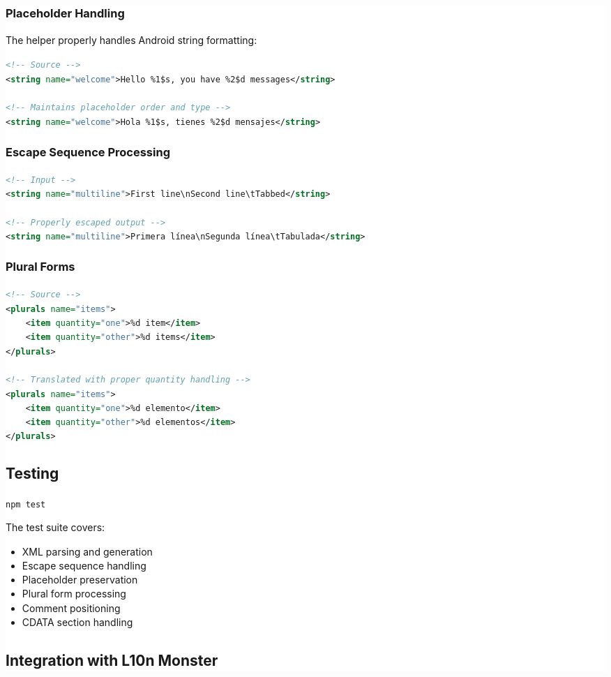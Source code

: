 ### Placeholder Handling

The helper properly handles Android string formatting:

```xml
<!-- Source -->
<string name="welcome">Hello %1$s, you have %2$d messages</string>

<!-- Maintains placeholder order and type -->
<string name="welcome">Hola %1$s, tienes %2$d mensajes</string>
```

### Escape Sequence Processing

```xml
<!-- Input -->
<string name="multiline">First line\nSecond line\tTabbed</string>

<!-- Properly escaped output -->
<string name="multiline">Primera línea\nSegunda línea\tTabulada</string>
```

### Plural Forms

```xml
<!-- Source -->
<plurals name="items">
    <item quantity="one">%d item</item>
    <item quantity="other">%d items</item>
</plurals>

<!-- Translated with proper quantity handling -->
<plurals name="items">
    <item quantity="one">%d elemento</item>
    <item quantity="other">%d elementos</item>
</plurals>
```

## Testing

```bash
npm test
```

The test suite covers:
- XML parsing and generation
- Escape sequence handling
- Placeholder preservation
- Plural form processing
- Comment positioning
- CDATA section handling

## Integration with L10n Monster
